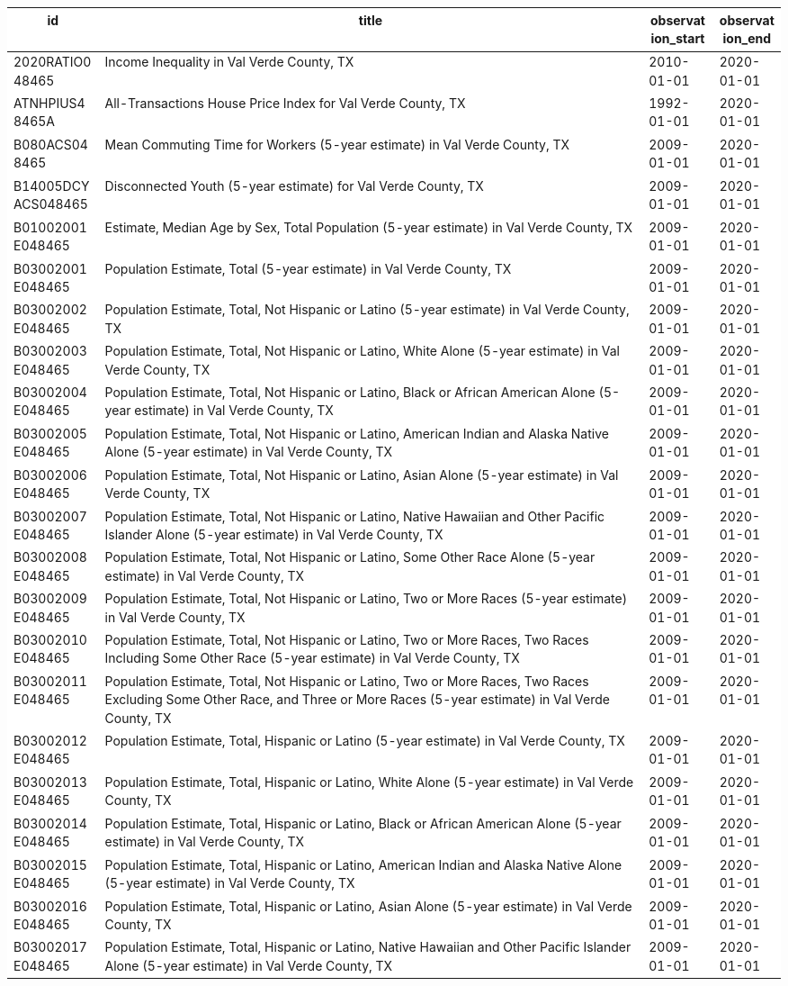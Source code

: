 | id                        | title                                                                                                                                                                         | observation_start   | observation_end   |
|---------------------------|-------------------------------------------------------------------------------------------------------------------------------------------------------------------------------|---------------------|-------------------|
| 2020RATIO048465           | Income Inequality in Val Verde County, TX                                                                                                                                     | 2010-01-01          | 2020-01-01        |
| ATNHPIUS48465A            | All-Transactions House Price Index for Val Verde County, TX                                                                                                                   | 1992-01-01          | 2020-01-01        |
| B080ACS048465             | Mean Commuting Time for Workers (5-year estimate) in Val Verde County, TX                                                                                                     | 2009-01-01          | 2020-01-01        |
| B14005DCYACS048465        | Disconnected Youth (5-year estimate) for Val Verde County, TX                                                                                                                 | 2009-01-01          | 2020-01-01        |
| B01002001E048465          | Estimate, Median Age by Sex, Total Population (5-year estimate) in Val Verde County, TX                                                                                       | 2009-01-01          | 2020-01-01        |
| B03002001E048465          | Population Estimate, Total (5-year estimate) in Val Verde County, TX                                                                                                          | 2009-01-01          | 2020-01-01        |
| B03002002E048465          | Population Estimate, Total, Not Hispanic or Latino (5-year estimate) in Val Verde County, TX                                                                                  | 2009-01-01          | 2020-01-01        |
| B03002003E048465          | Population Estimate, Total, Not Hispanic or Latino, White Alone (5-year estimate) in Val Verde County, TX                                                                     | 2009-01-01          | 2020-01-01        |
| B03002004E048465          | Population Estimate, Total, Not Hispanic or Latino, Black or African American Alone (5-year estimate) in Val Verde County, TX                                                 | 2009-01-01          | 2020-01-01        |
| B03002005E048465          | Population Estimate, Total, Not Hispanic or Latino, American Indian and Alaska Native Alone (5-year estimate) in Val Verde County, TX                                         | 2009-01-01          | 2020-01-01        |
| B03002006E048465          | Population Estimate, Total, Not Hispanic or Latino, Asian Alone (5-year estimate) in Val Verde County, TX                                                                     | 2009-01-01          | 2020-01-01        |
| B03002007E048465          | Population Estimate, Total, Not Hispanic or Latino, Native Hawaiian and Other Pacific Islander Alone (5-year estimate) in Val Verde County, TX                                | 2009-01-01          | 2020-01-01        |
| B03002008E048465          | Population Estimate, Total, Not Hispanic or Latino, Some Other Race Alone (5-year estimate) in Val Verde County, TX                                                           | 2009-01-01          | 2020-01-01        |
| B03002009E048465          | Population Estimate, Total, Not Hispanic or Latino, Two or More Races (5-year estimate) in Val Verde County, TX                                                               | 2009-01-01          | 2020-01-01        |
| B03002010E048465          | Population Estimate, Total, Not Hispanic or Latino, Two or More Races, Two Races Including Some Other Race (5-year estimate) in Val Verde County, TX                          | 2009-01-01          | 2020-01-01        |
| B03002011E048465          | Population Estimate, Total, Not Hispanic or Latino, Two or More Races, Two Races Excluding Some Other Race, and Three or More Races (5-year estimate) in Val Verde County, TX | 2009-01-01          | 2020-01-01        |
| B03002012E048465          | Population Estimate, Total, Hispanic or Latino (5-year estimate) in Val Verde County, TX                                                                                      | 2009-01-01          | 2020-01-01        |
| B03002013E048465          | Population Estimate, Total, Hispanic or Latino, White Alone (5-year estimate) in Val Verde County, TX                                                                         | 2009-01-01          | 2020-01-01        |
| B03002014E048465          | Population Estimate, Total, Hispanic or Latino, Black or African American Alone (5-year estimate) in Val Verde County, TX                                                     | 2009-01-01          | 2020-01-01        |
| B03002015E048465          | Population Estimate, Total, Hispanic or Latino, American Indian and Alaska Native Alone (5-year estimate) in Val Verde County, TX                                             | 2009-01-01          | 2020-01-01        |
| B03002016E048465          | Population Estimate, Total, Hispanic or Latino, Asian Alone (5-year estimate) in Val Verde County, TX                                                                         | 2009-01-01          | 2020-01-01        |
| B03002017E048465          | Population Estimate, Total, Hispanic or Latino, Native Hawaiian and Other Pacific Islander Alone (5-year estimate) in Val Verde County, TX                                    | 2009-01-01          | 2020-01-01        |